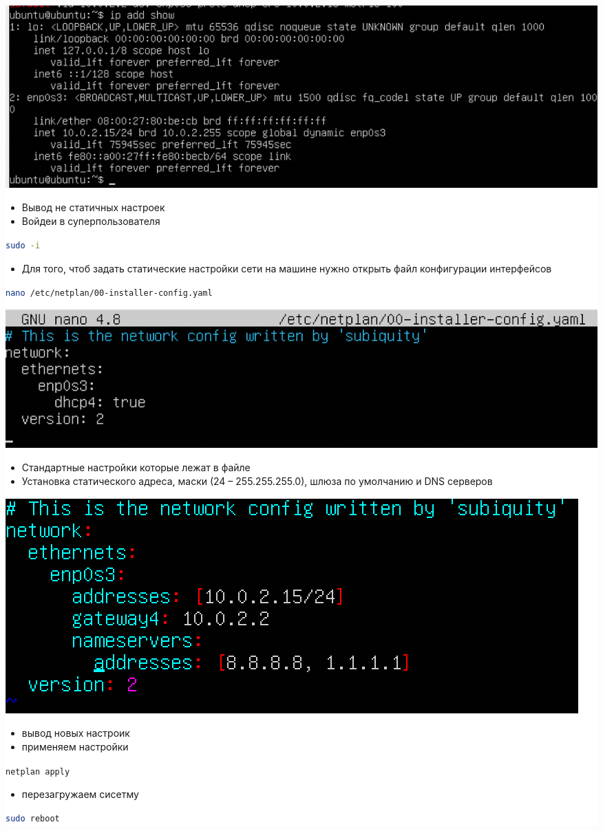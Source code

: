 ![not_static](img/7.png "вывод не статичных настроек")
* Вывод не статичных настроек
* Войдеи в суперпользователя
```bash
sudo -i
```
* Для того, чтоб задать статические настройки сети на машине нужно открыть файл конфигурации интерфейсов
```bash
nano /etc/netplan/00-installer-config.yaml
```
![стандартные настройки](img/8.png "вывод стандартных настроик")
* Стандартные настройки которые лежат в файле
* Установка статического адреса, маски (24 – 255.255.255.0), шлюза по умолчанию и DNS серверов

![новые настройки](img/9.png "вывод новых настроик")
* вывод новых настроик
* применяем настройки
```bash
netplan apply
```
* перезагружаем сисетму
```bash
sudo reboot
```